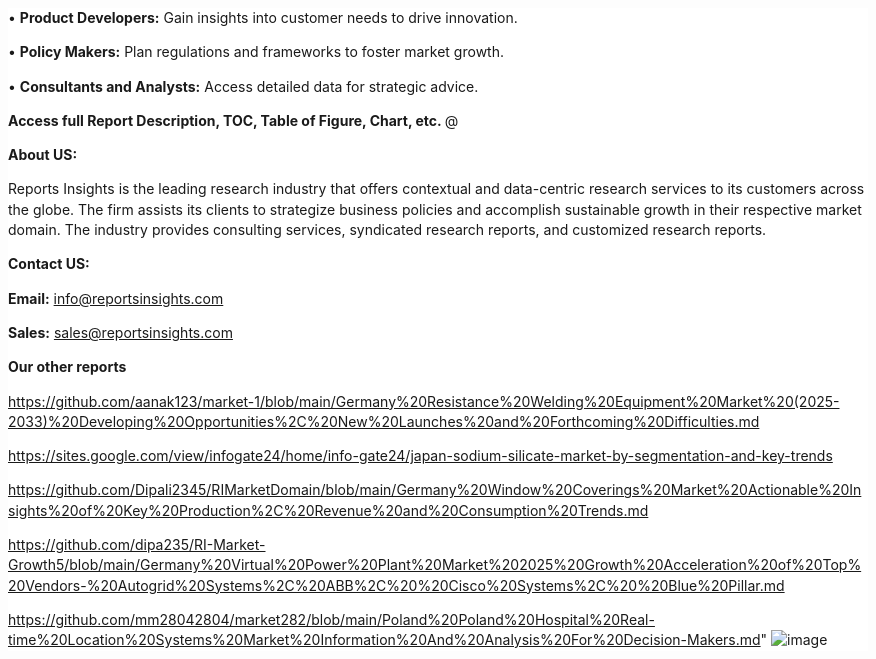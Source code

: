 • <strong>Product Developers:</strong> Gain insights into customer needs to drive innovation.

• <strong>Policy Makers:</strong> Plan regulations and frameworks to foster market growth.

• <strong>Consultants and Analysts:</strong> Access detailed data for strategic advice.
</ul>
<strong>Access full Report Description, TOC, Table of Figure, Chart, etc. </strong>@  <a href= style=color:#0000ff;></a></font>

<strong><strong>About US</strong>:</strong>

Reports Insights is the leading research industry that offers contextual and data-centric research services to its customers across the globe. The firm assists its clients to strategize business policies and accomplish sustainable growth in their respective market domain. The industry provides consulting services, syndicated research reports, and customized research reports.

<strong>Contact US:</strong>

<p class=""""><b>Email:</b> <a href=mailto:info@reportsinsights.com>info@reportsinsights.com</a></p>
<p class=""""><b>Sales:</b> <a href=mailto:sales@reportsinsights.com>sales@reportsinsights.com</a></p>

<strong>Our other reports</strong>

<a href=https://github.com/aanak123/market-1/blob/main/Germany%20Resistance%20Welding%20Equipment%20Market%20(2025-2033)%20Developing%20Opportunities%2C%20New%20Launches%20and%20Forthcoming%20Difficulties.md>https://github.com/aanak123/market-1/blob/main/Germany%20Resistance%20Welding%20Equipment%20Market%20(2025-2033)%20Developing%20Opportunities%2C%20New%20Launches%20and%20Forthcoming%20Difficulties.md</a>

<a href=https://sites.google.com/view/infogate24/home/info-gate24/japan-sodium-silicate-market-by-segmentation-and-key-trends>https://sites.google.com/view/infogate24/home/info-gate24/japan-sodium-silicate-market-by-segmentation-and-key-trends</a>

<a href=https://github.com/Dipali2345/RIMarketDomain/blob/main/Germany%20Window%20Coverings%20Market%20Actionable%20Insights%20of%20Key%20Production%2C%20Revenue%20and%20Consumption%20Trends.md>https://github.com/Dipali2345/RIMarketDomain/blob/main/Germany%20Window%20Coverings%20Market%20Actionable%20Insights%20of%20Key%20Production%2C%20Revenue%20and%20Consumption%20Trends.md</a>

<a href=https://github.com/dipa235/RI-Market-Growth5/blob/main/Germany%20Virtual%20Power%20Plant%20Market%202025%20Growth%20Acceleration%20of%20Top%20Vendors-%20Autogrid%20Systems%2C%20ABB%2C%20%20Cisco%20Systems%2C%20%20Blue%20Pillar.md>https://github.com/dipa235/RI-Market-Growth5/blob/main/Germany%20Virtual%20Power%20Plant%20Market%202025%20Growth%20Acceleration%20of%20Top%20Vendors-%20Autogrid%20Systems%2C%20ABB%2C%20%20Cisco%20Systems%2C%20%20Blue%20Pillar.md</a>

<a href=https://github.com/mm28042804/market282/blob/main/Poland%20Poland%20Hospital%20Real-time%20Location%20Systems%20Market%20Information%20And%20Analysis%20For%20Decision-Makers.md>https://github.com/mm28042804/market282/blob/main/Poland%20Poland%20Hospital%20Real-time%20Location%20Systems%20Market%20Information%20And%20Analysis%20For%20Decision-Makers.md</a>"
![image](https://github.com/user-attachments/assets/c878cbaa-0529-49fd-aaa1-b09350508edc)
